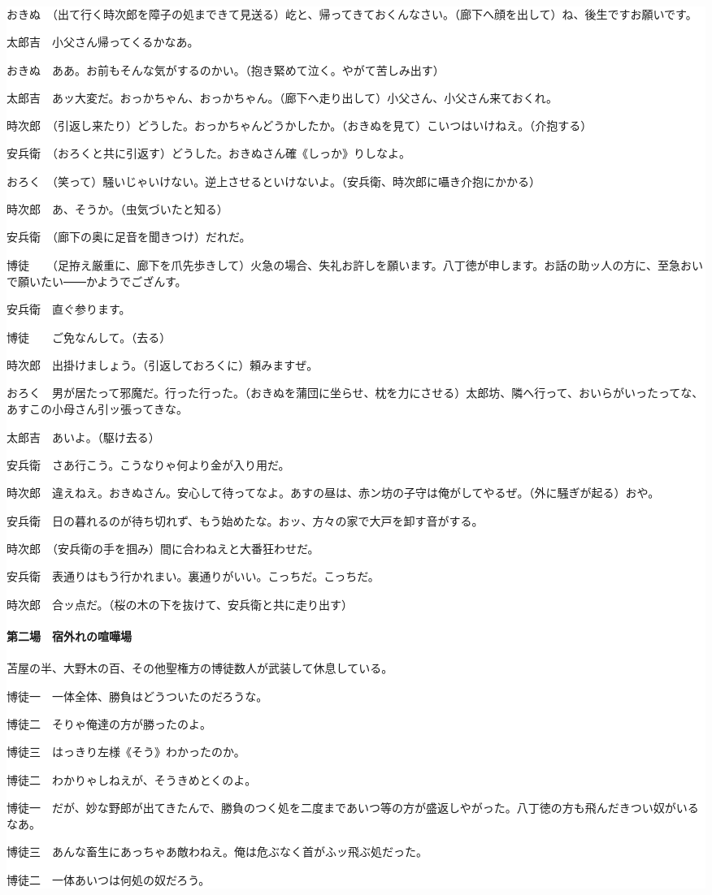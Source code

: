 おきぬ　（出て行く時次郎を障子の処まできて見送る）屹と、帰ってきておくんなさい。（廊下へ顔を出して）ね、後生ですお願いです。

太郎吉　小父さん帰ってくるかなあ。

おきぬ　ああ。お前もそんな気がするのかい。（抱き緊めて泣く。やがて苦しみ出す）

太郎吉　あッ大変だ。おっかちゃん、おっかちゃん。（廊下へ走り出して）小父さん、小父さん来ておくれ。

時次郎　（引返し来たり）どうした。おっかちゃんどうかしたか。（おきぬを見て）こいつはいけねえ。（介抱する）

安兵衛　（おろくと共に引返す）どうした。おきぬさん確《しっか》りしなよ。

おろく　（笑って）騒いじゃいけない。逆上させるといけないよ。（安兵衛、時次郎に囁き介抱にかかる）

時次郎　あ、そうか。（虫気づいたと知る）

安兵衛　（廊下の奥に足音を聞きつけ）だれだ。

博徒　　（足拵え厳重に、廊下を爪先歩きして）火急の場合、失礼お許しを願います。八丁徳が申します。お話の助ッ人の方に、至急おいで願いたい――かようでござんす。

安兵衛　直ぐ参ります。

博徒　　ご免なんして。（去る）

時次郎　出掛けましょう。（引返しておろくに）頼みますぜ。

おろく　男が居たって邪魔だ。行った行った。（おきぬを蒲団に坐らせ、枕を力にさせる）太郎坊、隣へ行って、おいらがいったってな、あすこの小母さん引ッ張ってきな。

太郎吉　あいよ。（駆け去る）

安兵衛　さあ行こう。こうなりゃ何より金が入り用だ。

時次郎　違えねえ。おきぬさん。安心して待ってなよ。あすの昼は、赤ン坊の子守は俺がしてやるぜ。（外に騒ぎが起る）おや。

安兵衛　日の暮れるのが待ち切れず、もう始めたな。おッ、方々の家で大戸を卸す音がする。

時次郎　（安兵衛の手を掴み）間に合わねえと大番狂わせだ。

安兵衛　表通りはもう行かれまい。裏通りがいい。こっちだ。こっちだ。

時次郎　合ッ点だ。（桜の木の下を抜けて、安兵衛と共に走り出す）



#### 第二場　宿外れの喧嘩場





苫屋の半、大野木の百、その他聖権方の博徒数人が武装して休息している。



博徒一　一体全体、勝負はどうついたのだろうな。

博徒二　そりゃ俺達の方が勝ったのよ。

博徒三　はっきり左様《そう》わかったのか。

博徒二　わかりゃしねえが、そうきめとくのよ。

博徒一　だが、妙な野郎が出てきたんで、勝負のつく処を二度まであいつ等の方が盛返しやがった。八丁徳の方も飛んだきつい奴がいるなあ。

博徒三　あんな畜生にあっちゃあ敵わねえ。俺は危ぶなく首がふッ飛ぶ処だった。

博徒二　一体あいつは何処の奴だろう。
